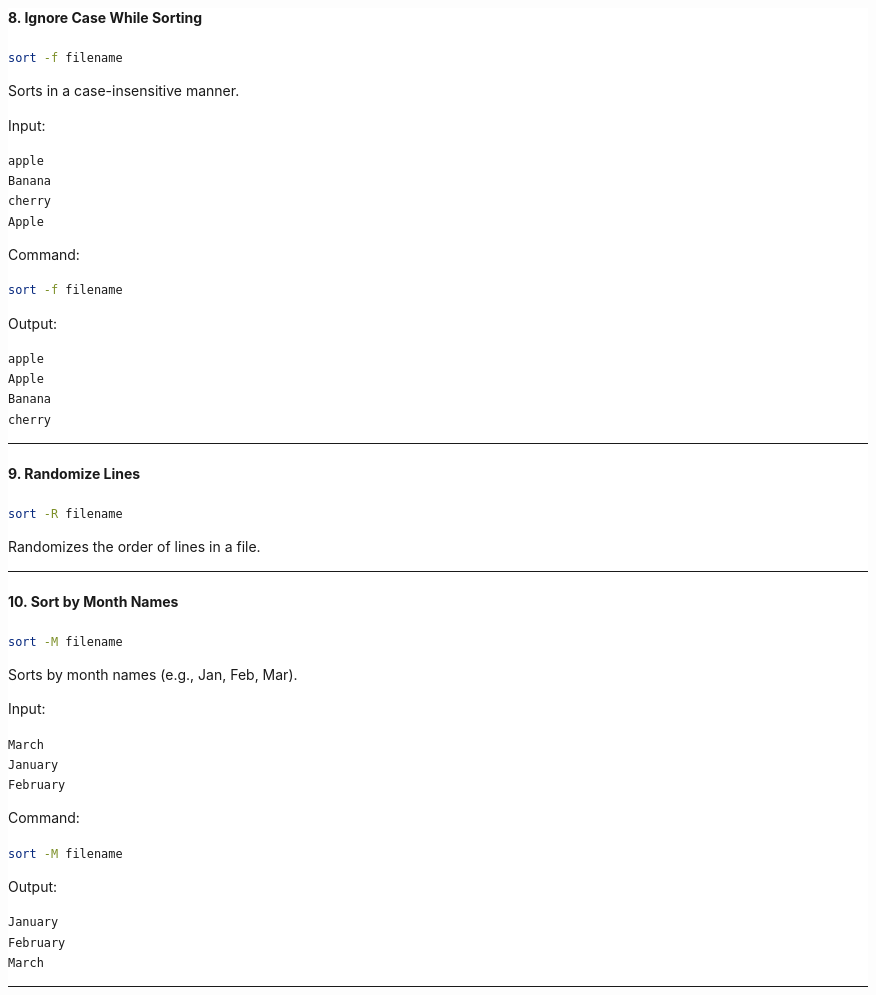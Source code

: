 
#### 8. **Ignore Case While Sorting**
```bash
sort -f filename
```
Sorts in a case-insensitive manner.

Input:
```
apple
Banana
cherry
Apple
```
Command:
```bash
sort -f filename
```
Output:
```
apple
Apple
Banana
cherry
```

---

#### 9. **Randomize Lines**
```bash
sort -R filename
```
Randomizes the order of lines in a file.

---

#### 10. **Sort by Month Names**
```bash
sort -M filename
```
Sorts by month names (e.g., Jan, Feb, Mar).

Input:
```
March
January
February
```
Command:
```bash
sort -M filename
```
Output:
```
January
February
March
```

---